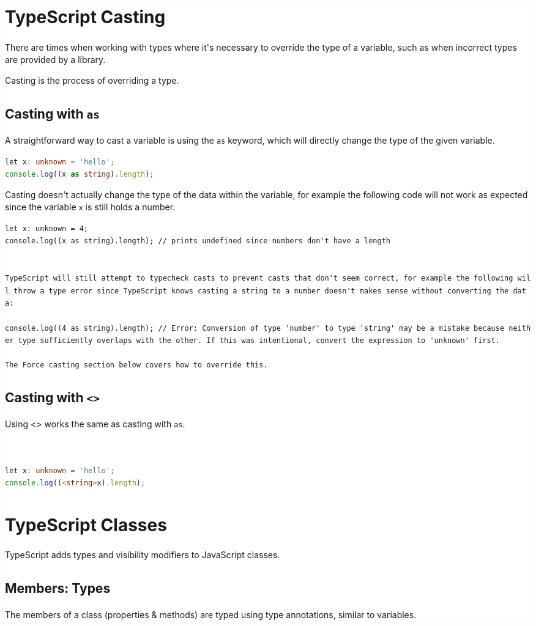 # TypeScript Casting

There are times when working with types where it's necessary to override the type of a variable, such as when incorrect types are provided by a library.

Casting is the process of overriding a type.

## Casting with `as`

A straightforward way to cast a variable is using the `as` keyword, which will directly change the type of the given variable.

```ts
let x: unknown = 'hello';  
console.log((x as string).length);
```

Casting doesn't actually change the type of the data within the variable, for example the following code will not work as expected since the variable `x` is still holds a number.  
```
let x: unknown = 4;  
console.log((x as string).length); // prints undefined since numbers don't have a length


TypeScript will still attempt to typecheck casts to prevent casts that don't seem correct, for example the following will throw a type error since TypeScript knows casting a string to a number doesn't makes sense without converting the data:  

console.log((4 as string).length); // Error: Conversion of type 'number' to type 'string' may be a mistake because neither type sufficiently overlaps with the other. If this was intentional, convert the expression to 'unknown' first.

The Force casting section below covers how to override this.
```
## Casting with `<>`

Using <> works the same as casting with `as`.
```ts


let x: unknown = 'hello';  
console.log((<string>x).length);
```

# TypeScript Classes

TypeScript adds types and visibility modifiers to JavaScript classes.

## Members: Types

The members of a class (properties & methods) are typed using type annotations, similar to variables.
